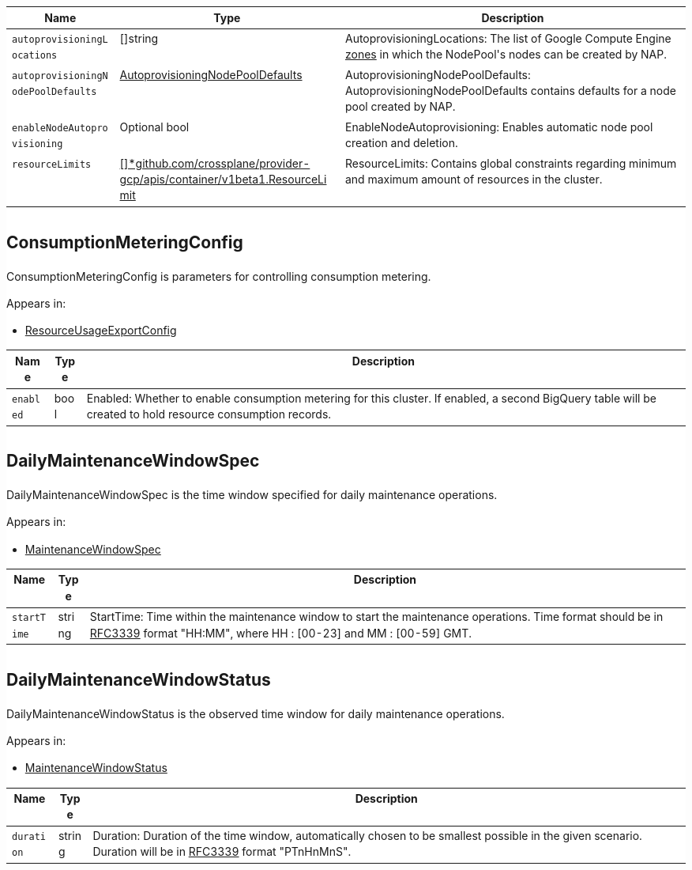 Name | Type | Description
-----|------|------------
`autoprovisioningLocations` | []string | AutoprovisioningLocations: The list of Google Compute Engine [zones](/compute/docs/zones#available) in which the NodePool&#39;s nodes can be created by NAP.
`autoprovisioningNodePoolDefaults` | [AutoprovisioningNodePoolDefaults](#AutoprovisioningNodePoolDefaults) | AutoprovisioningNodePoolDefaults: AutoprovisioningNodePoolDefaults contains defaults for a node pool created by NAP.
`enableNodeAutoprovisioning` | Optional bool | EnableNodeAutoprovisioning: Enables automatic node pool creation and deletion.
`resourceLimits` | [[]*github.com/crossplane/provider-gcp/apis/container/v1beta1.ResourceLimit](#*github.com/crossplane/provider-gcp/apis/container/v1beta1.ResourceLimit) | ResourceLimits: Contains global constraints regarding minimum and maximum amount of resources in the cluster.



## ConsumptionMeteringConfig

ConsumptionMeteringConfig is parameters for controlling consumption metering.

Appears in:

* [ResourceUsageExportConfig](#ResourceUsageExportConfig)


Name | Type | Description
-----|------|------------
`enabled` | bool | Enabled: Whether to enable consumption metering for this cluster. If enabled, a second BigQuery table will be created to hold resource consumption records.



## DailyMaintenanceWindowSpec

DailyMaintenanceWindowSpec is the time window specified for daily maintenance operations.

Appears in:

* [MaintenanceWindowSpec](#MaintenanceWindowSpec)


Name | Type | Description
-----|------|------------
`startTime` | string | StartTime: Time within the maintenance window to start the maintenance operations. Time format should be in [RFC3339](https://www.ietf.org/rfc/rfc3339.txt) format &#34;HH:MM&#34;, where HH : [00-23] and MM : [00-59] GMT.



## DailyMaintenanceWindowStatus

DailyMaintenanceWindowStatus is the observed time window for daily maintenance operations.

Appears in:

* [MaintenanceWindowStatus](#MaintenanceWindowStatus)


Name | Type | Description
-----|------|------------
`duration` | string | Duration: Duration of the time window, automatically chosen to be smallest possible in the given scenario. Duration will be in [RFC3339](https://www.ietf.org/rfc/rfc3339.txt) format &#34;PTnHnMnS&#34;.
